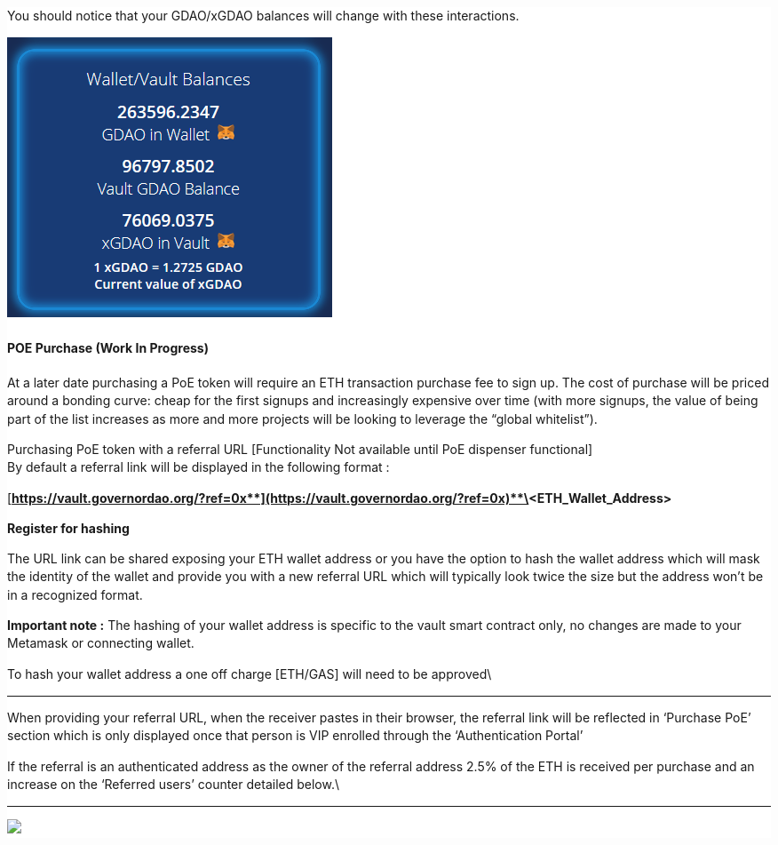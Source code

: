 You should notice that your GDAO/xGDAO balances will change with these interactions.

![](<../.gitbook/assets/image (12).png>)

#### **POE Purchase (Work In Progress)**

At a later date purchasing a PoE token will require an ETH transaction purchase fee to sign up. The cost of purchase will be priced around a bonding curve: cheap for the first signups and increasingly expensive over time (with more signups, the value of being part of the list increases as more and more projects will be looking to leverage the “global whitelist”).

Purchasing PoE token with a referral URL \[Functionality Not available until PoE dispenser functional]\
By default a referral link will be displayed in the following format :

[**https://vault.governordao.org/?ref=0x**](https://vault.governordao.org/?ref=0x)**\<ETH\_Wallet\_Address>**

**Register for hashing**

The URL link can be shared exposing your ETH wallet address or you have the option to hash the wallet address which will mask the identity of the wallet and provide you with a new referral URL which will typically look twice the size but the address won’t be in a recognized format.&#x20;

**Important note :** The hashing of your wallet address is specific to the vault smart contract only, no changes are made to your Metamask or connecting wallet.&#x20;

To hash your wallet address a one off charge \[ETH/GAS] will need to be approved\
****

When providing your referral URL, when the receiver pastes in their browser, the referral link will be reflected in  ‘Purchase PoE’ section which is only displayed once that person is VIP enrolled through the ‘Authentication Portal’&#x20;

If the referral is an authenticated address as the owner of the referral address 2.5% of the ETH is received per purchase and an increase on the ‘Referred users’ counter detailed below.\
****

![](https://lh3.googleusercontent.com/oxDTrZZyjEcfsmhROOwr44GxxGoruPcS7Rbmm7HU1MImE3tQpAK5wuk6W05ge4PWNO5j97yqvrRlUw6kwa\_GKr-noz6-5DKhNUPJNyDpJQGdrCWPGzJIb9NPHR3oe-m4IaePzz6P=s0)
